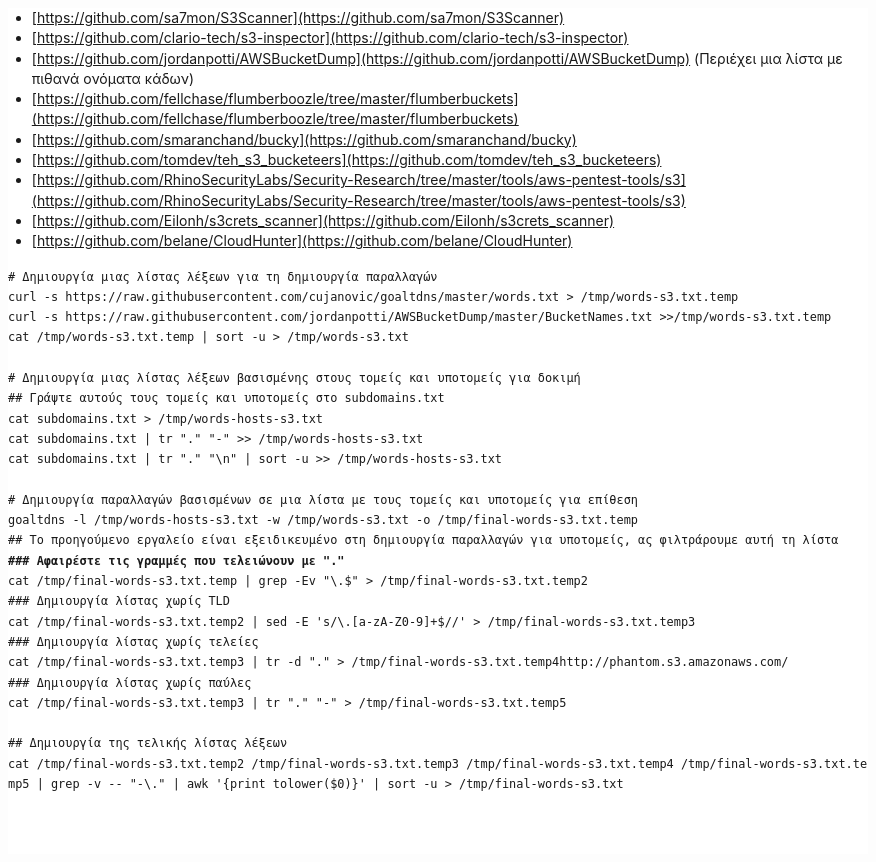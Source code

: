 - [https://github.com/sa7mon/S3Scanner](https://github.com/sa7mon/S3Scanner)
- [https://github.com/clario-tech/s3-inspector](https://github.com/clario-tech/s3-inspector)
- [https://github.com/jordanpotti/AWSBucketDump](https://github.com/jordanpotti/AWSBucketDump) (Περιέχει μια λίστα με πιθανά ονόματα κάδων)
- [https://github.com/fellchase/flumberboozle/tree/master/flumberbuckets](https://github.com/fellchase/flumberboozle/tree/master/flumberbuckets)
- [https://github.com/smaranchand/bucky](https://github.com/smaranchand/bucky)
- [https://github.com/tomdev/teh_s3_bucketeers](https://github.com/tomdev/teh_s3_bucketeers)
- [https://github.com/RhinoSecurityLabs/Security-Research/tree/master/tools/aws-pentest-tools/s3](https://github.com/RhinoSecurityLabs/Security-Research/tree/master/tools/aws-pentest-tools/s3)
- [https://github.com/Eilonh/s3crets_scanner](https://github.com/Eilonh/s3crets_scanner)
- [https://github.com/belane/CloudHunter](https://github.com/belane/CloudHunter)

<pre class="language-bash"><code class="lang-bash"># Δημιουργία μιας λίστας λέξεων για τη δημιουργία παραλλαγών
curl -s https://raw.githubusercontent.com/cujanovic/goaltdns/master/words.txt > /tmp/words-s3.txt.temp
curl -s https://raw.githubusercontent.com/jordanpotti/AWSBucketDump/master/BucketNames.txt >>/tmp/words-s3.txt.temp
cat /tmp/words-s3.txt.temp | sort -u > /tmp/words-s3.txt

# Δημιουργία μιας λίστας λέξεων βασισμένης στους τομείς και υποτομείς για δοκιμή
## Γράψτε αυτούς τους τομείς και υποτομείς στο subdomains.txt
cat subdomains.txt > /tmp/words-hosts-s3.txt
cat subdomains.txt | tr "." "-" >> /tmp/words-hosts-s3.txt
cat subdomains.txt | tr "." "\n" | sort -u >> /tmp/words-hosts-s3.txt

# Δημιουργία παραλλαγών βασισμένων σε μια λίστα με τους τομείς και υποτομείς για επίθεση
goaltdns -l /tmp/words-hosts-s3.txt -w /tmp/words-s3.txt -o /tmp/final-words-s3.txt.temp
## Το προηγούμενο εργαλείο είναι εξειδικευμένο στη δημιουργία παραλλαγών για υποτομείς, ας φιλτράρουμε αυτή τη λίστα
<strong>### Αφαιρέστε τις γραμμές που τελειώνουν με "."
</strong>cat /tmp/final-words-s3.txt.temp | grep -Ev "\.$" > /tmp/final-words-s3.txt.temp2
### Δημιουργία λίστας χωρίς TLD
cat /tmp/final-words-s3.txt.temp2 | sed -E 's/\.[a-zA-Z0-9]+$//' > /tmp/final-words-s3.txt.temp3
### Δημιουργία λίστας χωρίς τελείες
cat /tmp/final-words-s3.txt.temp3 | tr -d "." > /tmp/final-words-s3.txt.temp4http://phantom.s3.amazonaws.com/
### Δημιουργία λίστας χωρίς παύλες
cat /tmp/final-words-s3.txt.temp3 | tr "." "-" > /tmp/final-words-s3.txt.temp5

## Δημιουργία της τελικής λίστας λέξεων
cat /tmp/final-words-s3.txt.temp2 /tmp/final-words-s3.txt.temp3 /tmp/final-words-s3.txt.temp4 /tmp/final-words-s3.txt.temp5 | grep -v -- "-\." | awk '{print tolower($0)}' | sort -u > /tmp/final-words-s3.txt
